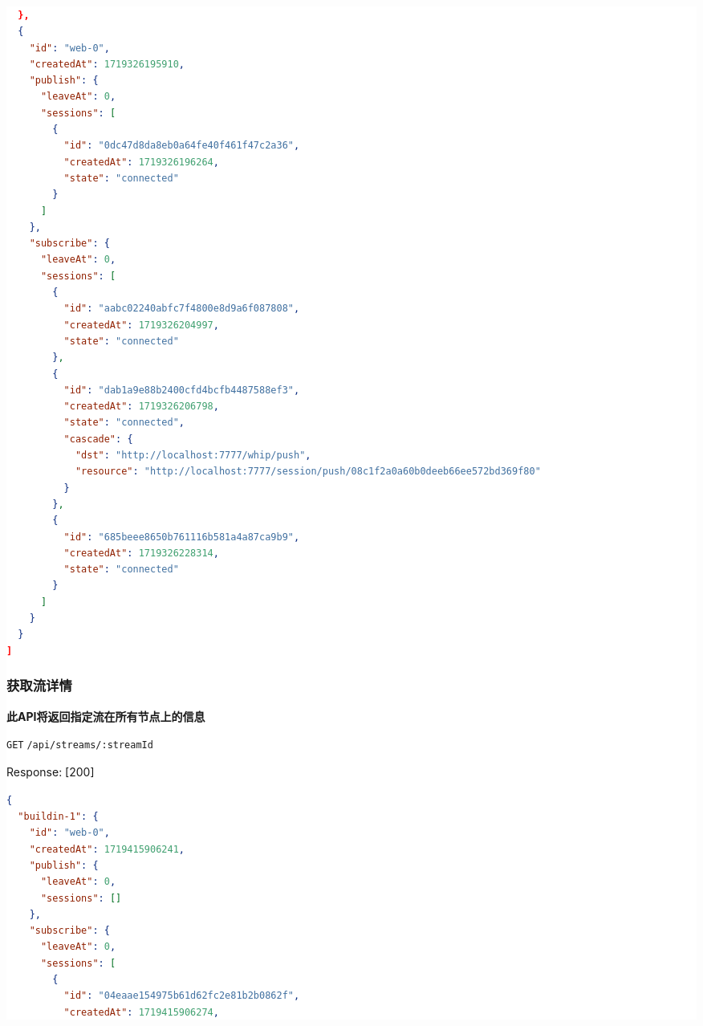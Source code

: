 ```json
  },
  {
    "id": "web-0",
    "createdAt": 1719326195910,
    "publish": {
      "leaveAt": 0,
      "sessions": [
        {
          "id": "0dc47d8da8eb0a64fe40f461f47c2a36",
          "createdAt": 1719326196264,
          "state": "connected"
        }
      ]
    },
    "subscribe": {
      "leaveAt": 0,
      "sessions": [
        {
          "id": "aabc02240abfc7f4800e8d9a6f087808",
          "createdAt": 1719326204997,
          "state": "connected"
        },
        {
          "id": "dab1a9e88b2400cfd4bcfb4487588ef3",
          "createdAt": 1719326206798,
          "state": "connected",
          "cascade": {
            "dst": "http://localhost:7777/whip/push",
            "resource": "http://localhost:7777/session/push/08c1f2a0a60b0deeb66ee572bd369f80"
          }
        },
        {
          "id": "685beee8650b761116b581a4a87ca9b9",
          "createdAt": 1719326228314,
          "state": "connected"
        }
      ]
    }
  }
]
```

### 获取流详情

**此API将返回指定流在所有节点上的信息**

`GET` `/api/streams/:streamId`

Response: [200]

```json
{
  "buildin-1": {
    "id": "web-0",
    "createdAt": 1719415906241,
    "publish": {
      "leaveAt": 0,
      "sessions": []
    },
    "subscribe": {
      "leaveAt": 0,
      "sessions": [
        {
          "id": "04eaae154975b61d62fc2e81b2b0862f",
          "createdAt": 1719415906274,
```